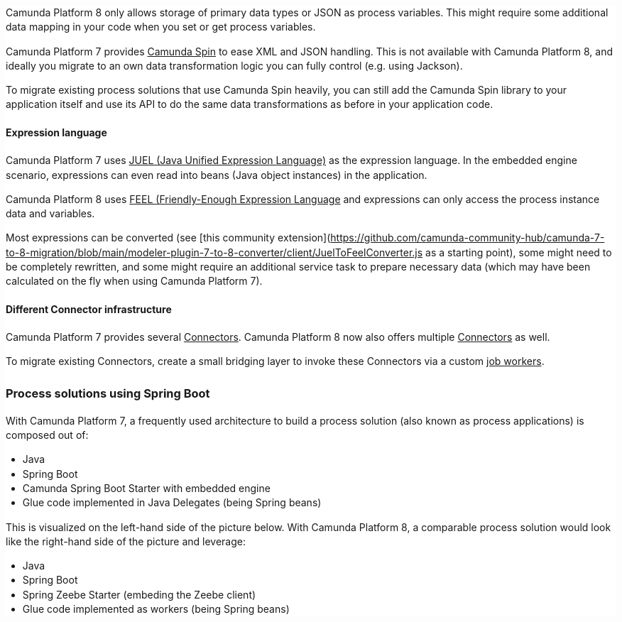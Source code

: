 Camunda Platform 8 only allows storage of primary data types or JSON as process variables. This might require some additional data mapping in your code when you set or get process variables.

Camunda Platform 7 provides [Camunda Spin](https://docs.camunda.org/manual/latest/reference/spin/) to ease XML and JSON handling. This is not available with Camunda Platform 8, and ideally you migrate to an own data transformation logic you can fully control (e.g. using Jackson).

To migrate existing process solutions that use Camunda Spin heavily, you can still add the Camunda Spin library to your application itself and use its API to do the same data transformations as before in your application code.

#### Expression language

Camunda Platform 7 uses [JUEL (Java Unified Expression Language)](https://docs.camunda.org/manual/latest/user-guide/process-engine/expression-language/) as the expression language. In the embedded engine scenario, expressions can even read into beans (Java object instances) in the application.

Camunda Platform 8 uses [FEEL (Friendly-Enough Expression Language](/components/modeler/feel/what-is-feel.md) and expressions can only access the process instance data and variables.

Most expressions can be converted (see [this community extension](https://github.com/camunda-community-hub/camunda-7-to-8-migration/blob/main/modeler-plugin-7-to-8-converter/client/JuelToFeelConverter.js as a starting point), some might need to be completely rewritten, and some might require an additional service task to prepare necessary data (which may have been calculated on the fly when using Camunda Platform 7).

#### Different Connector infrastructure

Camunda Platform 7 provides several [Connectors](https://docs.camunda.org/manual/latest/reference/connect/). Camunda Platform 8 now also offers multiple [Connectors](../components/connectors/out-of-the-box-connectors/available-connectors-overview.md) as well.

To migrate existing Connectors, create a small bridging layer to invoke these Connectors via a custom [job workers](/components/concepts/job-workers.md).

### Process solutions using Spring Boot

With Camunda Platform 7, a frequently used architecture to build a process solution (also known as process applications) is composed out of:

- Java
- Spring Boot
- Camunda Spring Boot Starter with embedded engine
- Glue code implemented in Java Delegates (being Spring beans)

This is visualized on the left-hand side of the picture below. With Camunda Platform 8, a comparable process solution would look like the right-hand side of the picture and leverage:

- Java
- Spring Boot
- Spring Zeebe Starter (embeding the Zeebe client)
- Glue code implemented as workers (being Spring beans)
